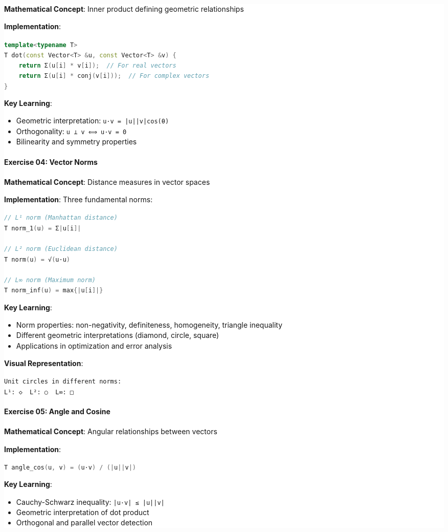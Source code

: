**Mathematical Concept**: Inner product defining geometric relationships

**Implementation**: 
```cpp
template<typename T>
T dot(const Vector<T> &u, const Vector<T> &v) {
    return Σ(u[i] * v[i]);  // For real vectors
    return Σ(u[i] * conj(v[i]));  // For complex vectors
}
```

**Key Learning**:
- Geometric interpretation: `u·v = |u||v|cos(θ)`
- Orthogonality: `u ⊥ v ⟺ u·v = 0`
- Bilinearity and symmetry properties

#### Exercise 04: Vector Norms

**Mathematical Concept**: Distance measures in vector spaces

**Implementation**: Three fundamental norms:

```cpp
// L¹ norm (Manhattan distance)
T norm_1(u) = Σ|u[i]|

// L² norm (Euclidean distance)  
T norm(u) = √(u·u)

// L∞ norm (Maximum norm)
T norm_inf(u) = max{|u[i]|}
```

**Key Learning**:
- Norm properties: non-negativity, definiteness, homogeneity, triangle inequality
- Different geometric interpretations (diamond, circle, square)
- Applications in optimization and error analysis

**Visual Representation**:
```
Unit circles in different norms:
L¹: ◇  L²: ○  L∞: □
```

#### Exercise 05: Angle and Cosine

**Mathematical Concept**: Angular relationships between vectors

**Implementation**:
```cpp
T angle_cos(u, v) = (u·v) / (|u||v|)
```

**Key Learning**:
- Cauchy-Schwarz inequality: `|u·v| ≤ |u||v|`
- Geometric interpretation of dot product
- Orthogonal and parallel vector detection
